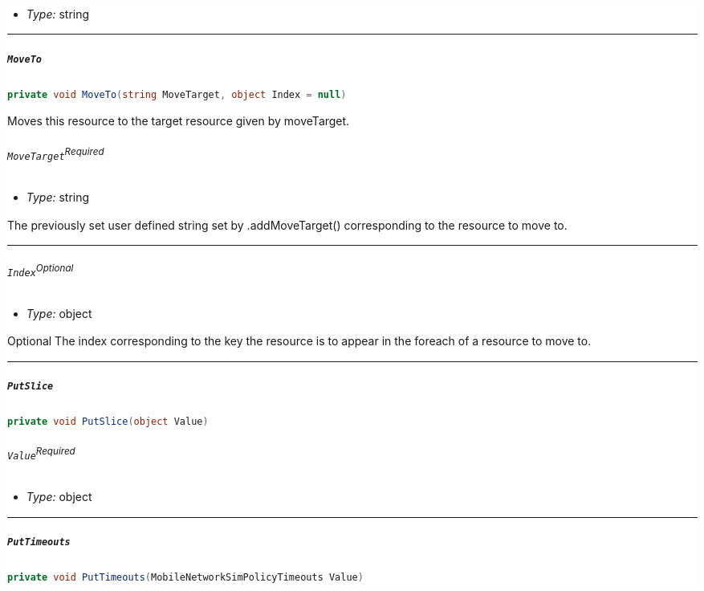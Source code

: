 - *Type:* string

---

##### `MoveTo` <a name="MoveTo" id="@cdktf/provider-azurerm.mobileNetworkSimPolicy.MobileNetworkSimPolicy.moveTo"></a>

```csharp
private void MoveTo(string MoveTarget, object Index = null)
```

Moves this resource to the target resource given by moveTarget.

###### `MoveTarget`<sup>Required</sup> <a name="MoveTarget" id="@cdktf/provider-azurerm.mobileNetworkSimPolicy.MobileNetworkSimPolicy.moveTo.parameter.moveTarget"></a>

- *Type:* string

The previously set user defined string set by .addMoveTarget() corresponding to the resource to move to.

---

###### `Index`<sup>Optional</sup> <a name="Index" id="@cdktf/provider-azurerm.mobileNetworkSimPolicy.MobileNetworkSimPolicy.moveTo.parameter.index"></a>

- *Type:* object

Optional The index corresponding to the key the resource is to appear in the foreach of a resource to move to.

---

##### `PutSlice` <a name="PutSlice" id="@cdktf/provider-azurerm.mobileNetworkSimPolicy.MobileNetworkSimPolicy.putSlice"></a>

```csharp
private void PutSlice(object Value)
```

###### `Value`<sup>Required</sup> <a name="Value" id="@cdktf/provider-azurerm.mobileNetworkSimPolicy.MobileNetworkSimPolicy.putSlice.parameter.value"></a>

- *Type:* object

---

##### `PutTimeouts` <a name="PutTimeouts" id="@cdktf/provider-azurerm.mobileNetworkSimPolicy.MobileNetworkSimPolicy.putTimeouts"></a>

```csharp
private void PutTimeouts(MobileNetworkSimPolicyTimeouts Value)
```
